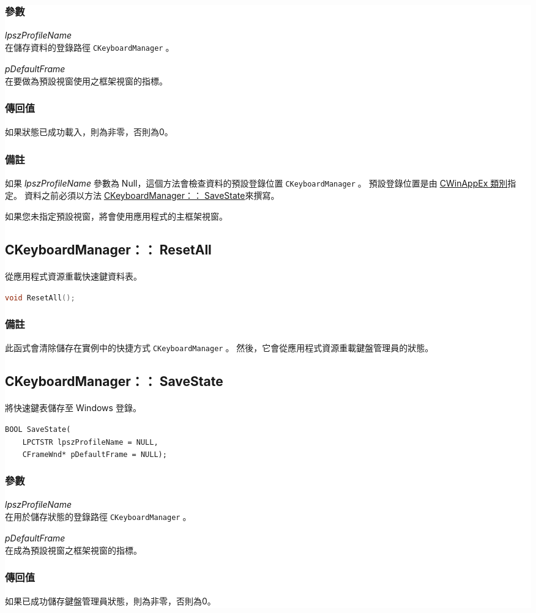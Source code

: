 ### <a name="parameters"></a>參數

*lpszProfileName*<br/>
在儲存資料的登錄路徑 `CKeyboardManager` 。

*pDefaultFrame*<br/>
在要做為預設視窗使用之框架視窗的指標。

### <a name="return-value"></a>傳回值

如果狀態已成功載入，則為非零，否則為0。

### <a name="remarks"></a>備註

如果 *lpszProfileName* 參數為 Null，這個方法會檢查資料的預設登錄位置 `CKeyboardManager` 。 預設登錄位置是由 [CWinAppEx 類別](../../mfc/reference/cwinappex-class.md)指定。 資料之前必須以方法 [CKeyboardManager：： SaveState](#savestate)來撰寫。

如果您未指定預設視窗，將會使用應用程式的主框架視窗。

## <a name="ckeyboardmanagerresetall"></a><a name="resetall"></a> CKeyboardManager：： ResetAll

從應用程式資源重載快速鍵資料表。

```cpp
void ResetAll();
```

### <a name="remarks"></a>備註

此函式會清除儲存在實例中的快捷方式 `CKeyboardManager` 。 然後，它會從應用程式資源重載鍵盤管理員的狀態。

## <a name="ckeyboardmanagersavestate"></a><a name="savestate"></a> CKeyboardManager：： SaveState

將快速鍵表儲存至 Windows 登錄。

```
BOOL SaveState(
    LPCTSTR lpszProfileName = NULL,
    CFrameWnd* pDefaultFrame = NULL);
```

### <a name="parameters"></a>參數

*lpszProfileName*<br/>
在用於儲存狀態的登錄路徑 `CKeyboardManager` 。

*pDefaultFrame*<br/>
在成為預設視窗之框架視窗的指標。

### <a name="return-value"></a>傳回值

如果已成功儲存鍵盤管理員狀態，則為非零，否則為0。
